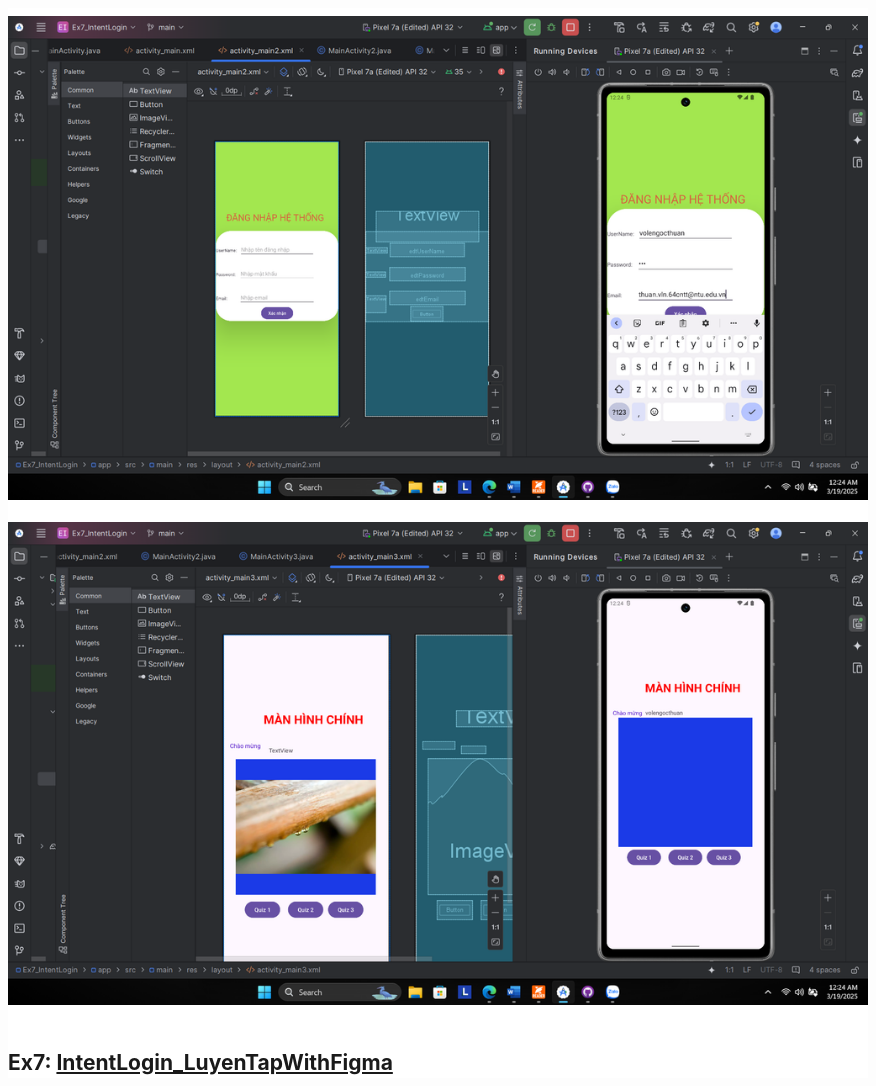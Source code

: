   <img src="images/IntentLogin1.png" width="900px" height="500px"/>
  <img src="images/IntentLogin2.png" width="900px" height="500px"/>
</p> 
<h2>Ex7: <a href="https://github.com/VOLENGOCTHUAN/64132410-AndroidProgramming/tree/main/IntentLogin_LuyenTapVoiFigma" alt="AddSubMulDiv_Var">IntentLogin_LuyenTapWithFigma</a>  </h2>
<p align="center">